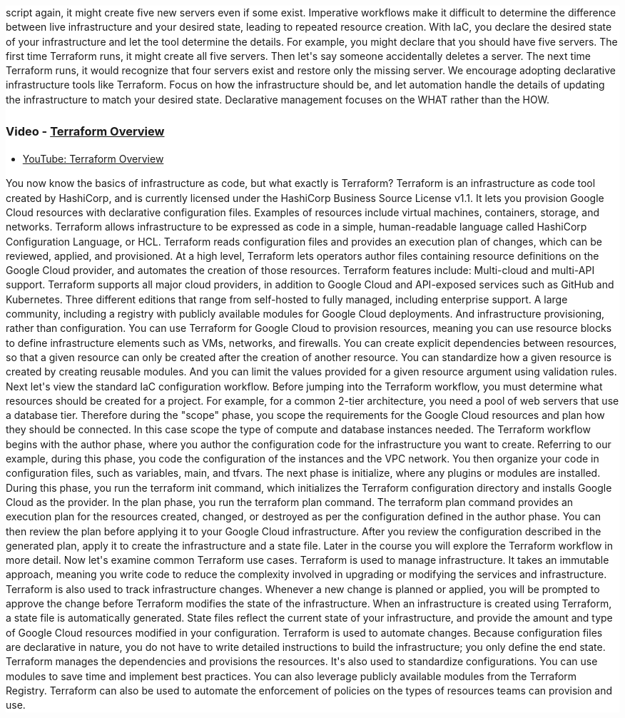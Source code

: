 script again, it might create five new servers even if some exist. Imperative workflows make it difficult to determine the difference between live infrastructure and your desired state, leading to repeated resource creation. With IaC, you declare the desired state of your infrastructure and let the tool determine the details. For example, you might declare that you should have five servers. The first time Terraform runs, it might create all five servers. Then let's say someone accidentally deletes a server. The next time Terraform runs, it would recognize that four servers exist and restore only the missing server. We encourage adopting declarative infrastructure tools like Terraform. Focus on how the infrastructure should be, and let automation handle the details of updating the infrastructure to match your desired state. Declarative management focuses on the WHAT rather than the HOW.

### Video - [Terraform Overview](https://www.cloudskillsboost.google/course_templates/443/video/508939)

- [YouTube: Terraform Overview](https://www.youtube.com/watch?v=JKKdAYue1Zc)

You now know the basics of infrastructure as code, but what exactly is Terraform? Terraform is an infrastructure as code tool created by HashiCorp, and is currently licensed under the HashiCorp Business Source License v1.1. It lets you provision Google Cloud resources with declarative configuration files. Examples of resources include virtual machines, containers, storage, and networks. Terraform allows infrastructure to be expressed as code in a simple, human-readable language called HashiCorp Configuration Language, or HCL. Terraform reads configuration files and provides an execution plan of changes, which can be reviewed, applied, and provisioned. At a high level, Terraform lets operators author files containing resource definitions on the Google Cloud provider, and automates the creation of those resources. Terraform features include: Multi-cloud and multi-API support. Terraform supports all major cloud providers, in addition to Google Cloud and API-exposed services such as GitHub and Kubernetes. Three different editions that range from self-hosted to fully managed, including enterprise support. A large community, including a registry with publicly available modules for Google Cloud deployments. And infrastructure provisioning, rather than configuration. You can use Terraform for Google Cloud to provision resources, meaning you can use resource blocks to define infrastructure elements such as VMs, networks, and firewalls. You can create explicit dependencies between resources, so that a given resource can only be created after the creation of another resource. You can standardize how a given resource is created by creating reusable modules. And you can limit the values provided for a given resource argument using validation rules. Next let's view the standard IaC configuration workflow. Before jumping into the Terraform workflow, you must determine what resources should be created for a project. For example, for a common 2-tier architecture, you need a pool of web servers that use a database tier. Therefore during the "scope" phase, you scope the requirements for the Google Cloud resources and plan how they should be connected. In this case scope the type of compute and database instances needed. The Terraform workflow begins with the author phase, where you author the configuration code for the infrastructure you want to create. Referring to our example, during this phase, you code the configuration of the instances and the VPC network. You then organize your code in configuration files, such as variables, main, and tfvars. The next phase is initialize, where any plugins or modules are installed. During this phase, you run the terraform init command, which initializes the Terraform configuration directory and installs Google Cloud as the provider. In the plan phase, you run the terraform plan command. The terraform plan command provides an execution plan for the resources created, changed, or destroyed as per the configuration defined in the author phase. You can then review the plan before applying it to your Google Cloud infrastructure. After you review the configuration described in the generated plan, apply it to create the infrastructure and a state file. Later in the course you will explore the Terraform workflow in more detail. Now let's examine common Terraform use cases. Terraform is used to manage infrastructure. It takes an immutable approach, meaning you write code to reduce the complexity involved in upgrading or modifying the services and infrastructure. Terraform is also used to track infrastructure changes. Whenever a new change is planned or applied, you will be prompted to approve the change before Terraform modifies the state of the infrastructure. When an infrastructure is created using Terraform, a state file is automatically generated. State files reflect the current state of your infrastructure, and provide the amount and type of Google Cloud resources modified in your configuration. Terraform is used to automate changes. Because configuration files are declarative in nature, you do not have to write detailed instructions to build the infrastructure; you only define the end state. Terraform manages the dependencies and provisions the resources. It's also used to standardize configurations. You can use modules to save time and implement best practices. You can also leverage publicly available modules from the Terraform Registry. Terraform can also be used to automate the enforcement of policies on the types of resources teams can provision and use.
